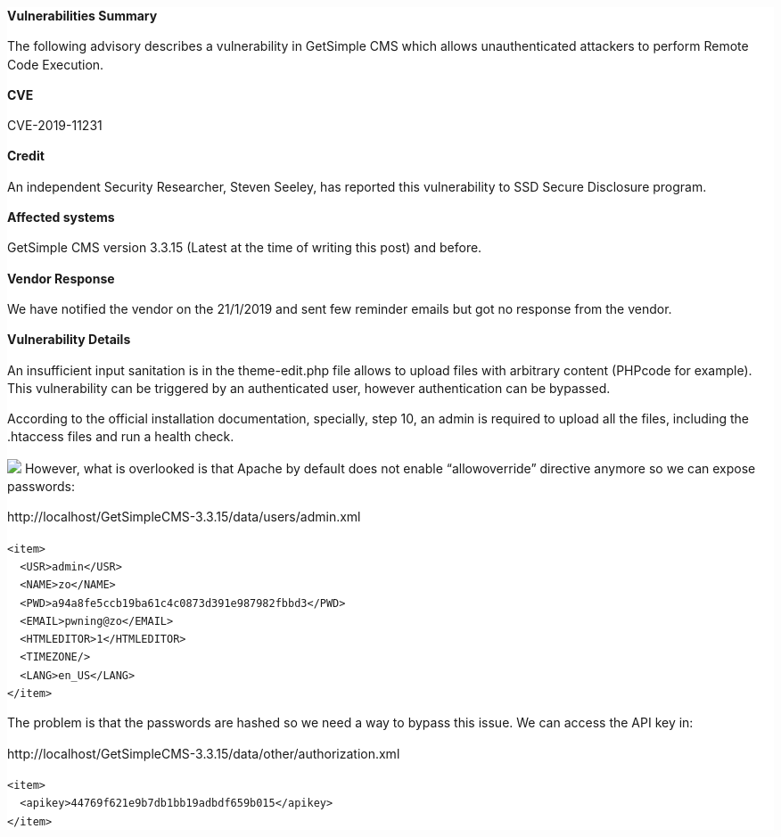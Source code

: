 **Vulnerabilities Summary**

The following advisory describes a vulnerability in GetSimple CMS which allows unauthenticated attackers to perform Remote Code Execution.

**CVE**

CVE-2019-11231

**Credit**

An independent Security Researcher, Steven Seeley, has reported this vulnerability to SSD Secure Disclosure program.

**Affected systems**

GetSimple CMS version 3.3.15 (Latest at the time of writing this post) and before.

**Vendor Response**

We have notified the vendor on the 21/1/2019 and sent few reminder emails but got no response from the vendor.

**Vulnerability Details**

An insufficient input sanitation is in the theme-edit.php file allows to upload files with arbitrary content (PHPcode for example). This vulnerability can be triggered by an authenticated user, however authentication can be bypassed.

According to the official installation documentation, specially, step 10, an admin is required to upload all the files, including the .htaccess files and run a health check.

<img src="https://ssd-disclosure.com/wp-content/uploads/2019/01/health-check-1024x713.png">
However, what is overlooked is that Apache by default does not enable “allowoverride” directive anymore so we can expose passwords:

http://localhost/GetSimpleCMS-3.3.15/data/users/admin.xml

```
<item>
  <USR>admin</USR>
  <NAME>zo</NAME>
  <PWD>a94a8fe5ccb19ba61c4c0873d391e987982fbbd3</PWD>
  <EMAIL>pwning@zo</EMAIL>
  <HTMLEDITOR>1</HTMLEDITOR>
  <TIMEZONE/>
  <LANG>en_US</LANG>
</item>
```

The problem is that the passwords are hashed so we need a way to bypass this issue. We can access the API key in:

http://localhost/GetSimpleCMS-3.3.15/data/other/authorization.xml

```
<item>
  <apikey>44769f621e9b7db1bb19adbdf659b015</apikey>
</item>
```
